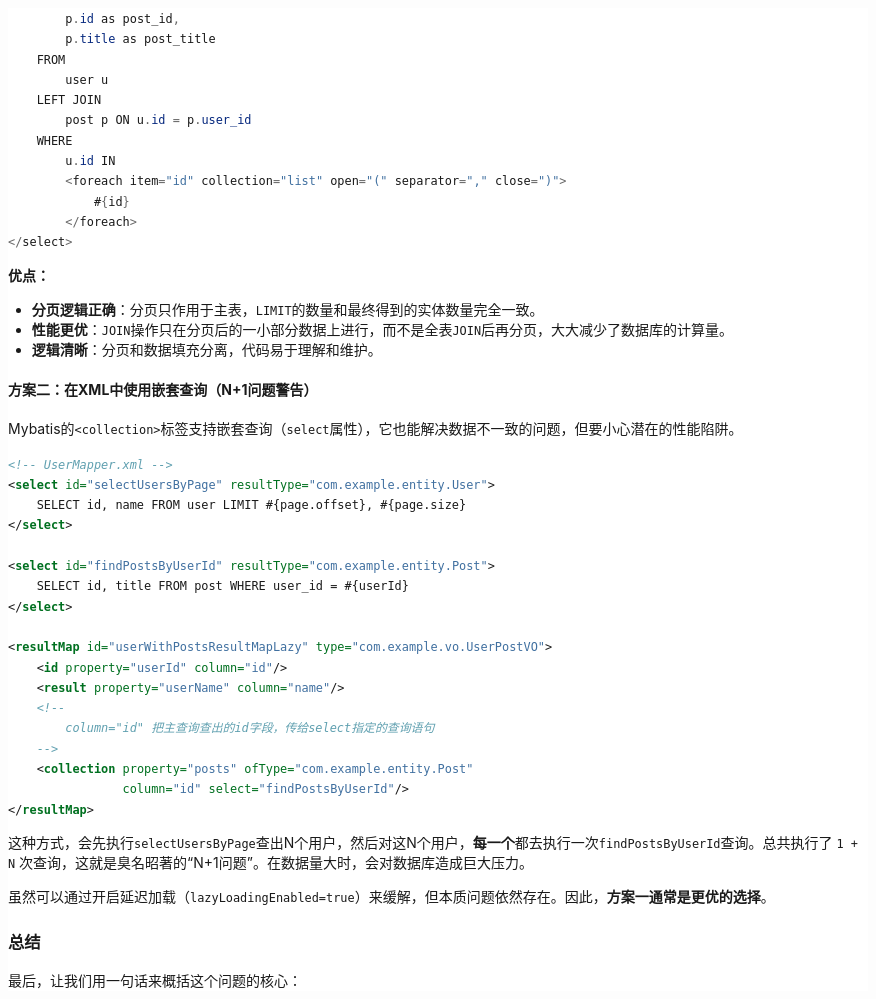 ```java
        p.id as post_id,
        p.title as post_title
    FROM
        user u
    LEFT JOIN
        post p ON u.id = p.user_id
    WHERE
        u.id IN
        <foreach item="id" collection="list" open="(" separator="," close=")">
            #{id}
        </foreach>
</select>
```

**优点：**

* **分页逻辑正确**：分页只作用于主表，`LIMIT`的数量和最终得到的实体数量完全一致。
* **性能更优**：`JOIN`操作只在分页后的一小部分数据上进行，而不是全表`JOIN`后再分页，大大减少了数据库的计算量。
* **逻辑清晰**：分页和数据填充分离，代码易于理解和维护。

#### 方案二：在XML中使用嵌套查询（N+1问题警告）

Mybatis的`<collection>`标签支持嵌套查询（`select`属性），它也能解决数据不一致的问题，但要小心潜在的性能陷阱。

```xml
<!-- UserMapper.xml -->
<select id="selectUsersByPage" resultType="com.example.entity.User">
    SELECT id, name FROM user LIMIT #{page.offset}, #{page.size}
</select>

<select id="findPostsByUserId" resultType="com.example.entity.Post">
    SELECT id, title FROM post WHERE user_id = #{userId}
</select>

<resultMap id="userWithPostsResultMapLazy" type="com.example.vo.UserPostVO">
    <id property="userId" column="id"/>
    <result property="userName" column="name"/>
    <!-- 
        column="id" 把主查询查出的id字段，传给select指定的查询语句
    -->
    <collection property="posts" ofType="com.example.entity.Post"
                column="id" select="findPostsByUserId"/>
</resultMap>
```

这种方式，会先执行`selectUsersByPage`查出N个用户，然后对这N个用户，**每一个**都去执行一次`findPostsByUserId`查询。总共执行了 `1 + N` 次查询，这就是臭名昭著的“N+1问题”。在数据量大时，会对数据库造成巨大压力。

虽然可以通过开启延迟加载（`lazyLoadingEnabled=true`）来缓解，但本质问题依然存在。因此，**方案一通常是更优的选择**。

### 总结

最后，让我们用一句话来概括这个问题的核心：
